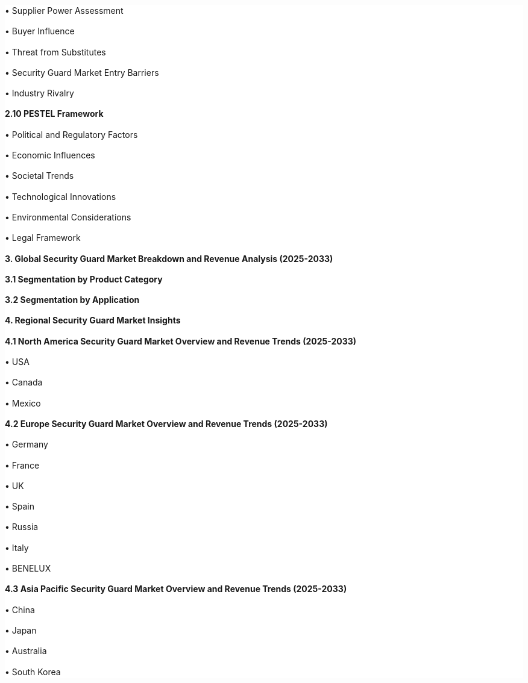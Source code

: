 • Supplier Power Assessment

• Buyer Influence

• Threat from Substitutes

• Security Guard Market Entry Barriers

• Industry Rivalry

<strong>2.10 PESTEL Framework</strong>

• Political and Regulatory Factors

• Economic Influences

• Societal Trends

• Technological Innovations

• Environmental Considerations

• Legal Framework

<strong>3. Global Security Guard Market Breakdown and Revenue Analysis (2025-2033)</strong>

<strong>3.1 Segmentation by Product Category</strong>

<strong>3.2 Segmentation by Application</strong>

<strong>4. Regional Security Guard Market Insights</strong>

<strong>4.1 North America Security Guard Market Overview and Revenue Trends (2025-2033)</strong>

• USA

• Canada

• Mexico

<strong>4.2 Europe Security Guard Market Overview and Revenue Trends (2025-2033)</strong>

• Germany

• France

• UK

• Spain

• Russia

• Italy

• BENELUX

<strong>4.3 Asia Pacific Security Guard Market Overview and Revenue Trends (2025-2033)</strong>

• China

• Japan

• Australia

• South Korea
